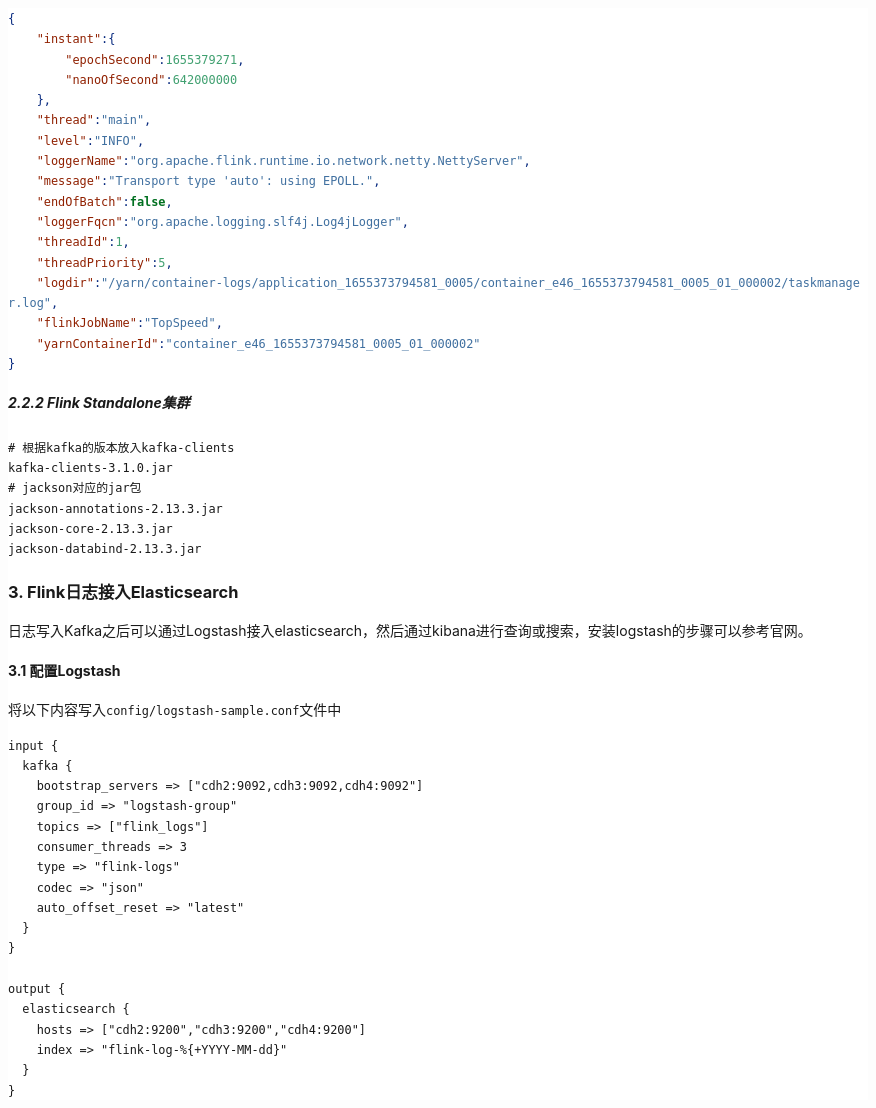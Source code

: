 ```json
{
    "instant":{
        "epochSecond":1655379271,
        "nanoOfSecond":642000000
    },
    "thread":"main",
    "level":"INFO",
    "loggerName":"org.apache.flink.runtime.io.network.netty.NettyServer",
    "message":"Transport type 'auto': using EPOLL.",
    "endOfBatch":false,
    "loggerFqcn":"org.apache.logging.slf4j.Log4jLogger",
    "threadId":1,
    "threadPriority":5,
    "logdir":"/yarn/container-logs/application_1655373794581_0005/container_e46_1655373794581_0005_01_000002/taskmanager.log",
    "flinkJobName":"TopSpeed",
    "yarnContainerId":"container_e46_1655373794581_0005_01_000002"
}
```

##### 2.2.2 Flink Standalone集群

```shell
# 根据kafka的版本放入kafka-clients
kafka-clients-3.1.0.jar
# jackson对应的jar包
jackson-annotations-2.13.3.jar
jackson-core-2.13.3.jar
jackson-databind-2.13.3.jar
```

### 3. Flink日志接入Elasticsearch

日志写入Kafka之后可以通过Logstash接入elasticsearch，然后通过kibana进行查询或搜索，安装logstash的步骤可以参考官网。

#### 3.1 配置Logstash

将以下内容写入`config/logstash-sample.conf`文件中

```
input {
  kafka {
    bootstrap_servers => ["cdh2:9092,cdh3:9092,cdh4:9092"]
    group_id => "logstash-group"
    topics => ["flink_logs"]
    consumer_threads => 3
    type => "flink-logs"
    codec => "json"
    auto_offset_reset => "latest"
  }
}

output {
  elasticsearch {
    hosts => ["cdh2:9200","cdh3:9200","cdh4:9200"]
    index => "flink-log-%{+YYYY-MM-dd}"
  }
}
```
